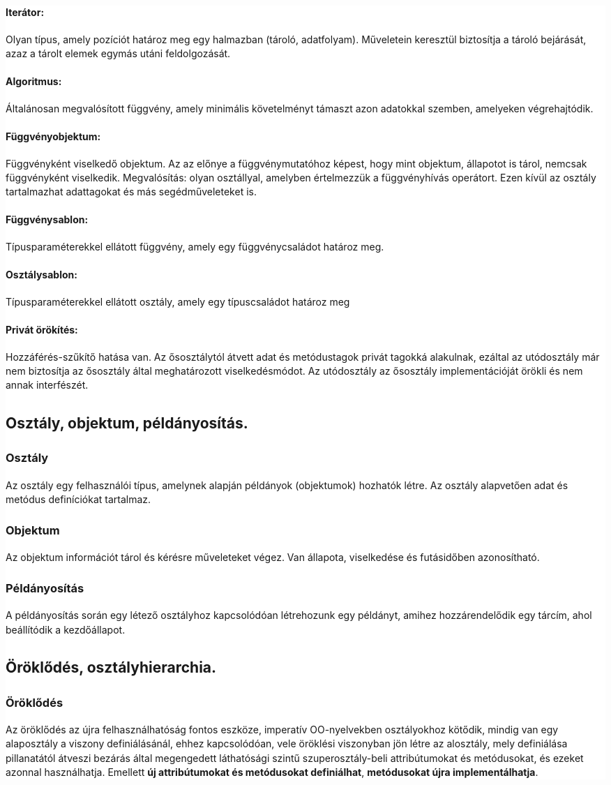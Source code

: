 #### Iterátor:

Olyan típus, amely pozíciót határoz meg egy halmazban (tároló, adatfolyam). Műveletein keresztül biztosítja a tároló bejárását, azaz a tárolt elemek egymás utáni feldolgozását.

#### Algoritmus:

Általánosan megvalósított függvény, amely minimális követelményt támaszt azon adatokkal szemben, amelyeken végrehajtódik.

#### Függvényobjektum:

Függvényként viselkedő objektum. Az az előnye a függvénymutatóhoz képest, hogy mint objektum, állapotot is tárol, nemcsak függvényként viselkedik. Megvalósítás: olyan osztállyal, amelyben értelmezzük a függvényhívás operátort. Ezen kívül az osztály tartalmazhat adattagokat és más segédműveleteket is.

#### Függvénysablon:

Típusparaméterekkel ellátott függvény, amely egy függvénycsaládot határoz meg.

#### Osztálysablon:

Típusparaméterekkel ellátott osztály, amely egy típuscsaládot határoz meg

#### Privát örökítés:

Hozzáférés-szűkítő hatása van. Az ősosztálytól átvett adat és metódustagok privát tagokká alakulnak, ezáltal az utódosztály már nem biztosítja az ősosztály által meghatározott viselkedésmódot. Az utódosztály az ősosztály implementációját örökli és nem annak interfészét.

## Osztály, objektum, példányosítás.

### Osztály

Az osztály egy felhasználói típus, amelynek alapján példányok (objektumok) hozhatók létre. Az osztály alapvetően adat és metódus definíciókat tartalmaz.

### Objektum

Az objektum információt tárol és kérésre műveleteket végez. Van állapota, viselkedése és futásidőben azonosítható.

### Példányosítás

A példányosítás során egy létező osztályhoz kapcsolódóan létrehozunk egy példányt, amihez hozzárendelődik egy tárcím, ahol beállítódik a kezdőállapot.

## Öröklődés, osztályhierarchia.

### Öröklődés

Az öröklődés az újra felhasználhatóság fontos eszköze, imperatív OO-nyelvekben osztályokhoz kötődik, mindig van egy alaposztály a viszony definiálásánál, ehhez kapcsolódóan, vele öröklési viszonyban jön létre az alosztály, mely definiálása pillanatától átveszi bezárás által megengedett láthatósági szintű szuperosztály-beli attribútumokat és metódusokat, és ezeket azonnal használhatja. Emellett **új attribútumokat és metódusokat definiálhat**, **metódusokat újra implementálhatja**.
